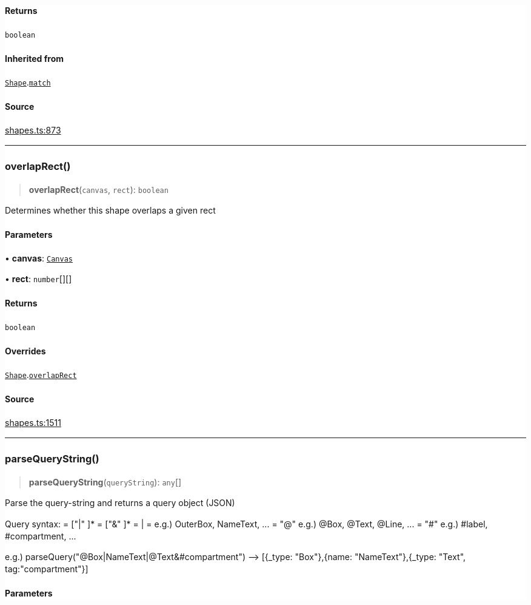 #### Returns

`boolean`

#### Inherited from

[`Shape`](/api-core/classes/shape/).[`match`](/api-core/classes/shape/#match)

#### Source

[shapes.ts:873](https://github.com/dgmjs/dgmjs/blob/main/packages/core/src/shapes.ts#L873)

***

### overlapRect()

> **overlapRect**(`canvas`, `rect`): `boolean`

Determines whether this shape overlaps a given rect

#### Parameters

• **canvas**: [`Canvas`](/api-core/classes/canvas/)

• **rect**: `number`[][]

#### Returns

`boolean`

#### Overrides

[`Shape`](/api-core/classes/shape/).[`overlapRect`](/api-core/classes/shape/#overlaprect)

#### Source

[shapes.ts:1511](https://github.com/dgmjs/dgmjs/blob/main/packages/core/src/shapes.ts#L1511)

***

### parseQueryString()

> **parseQueryString**(`queryString`): `any`[]

Parse the query-string and returns a query object (JSON)

Query syntax:
<query>         = <clause>["|" <clause>]*
<clause>        = <term>["&" <term>]*
<term>          = <type-selector> | <tag-selector>
<name-selector> = <name>  e.g.) OuterBox, NameText, ...
<type-selector> = "@"<type>  e.g.) @Box, @Text, @Line, ...
<tag-selector>  = "#"<tag>   e.g.) #label, #compartment, ...

e.g.) parseQuery("@Box|NameText|@Text&#compartment")
  --> [{_type: "Box"},{name: "NameText"},{_type: "Text", tag:"compartment"}]

#### Parameters
